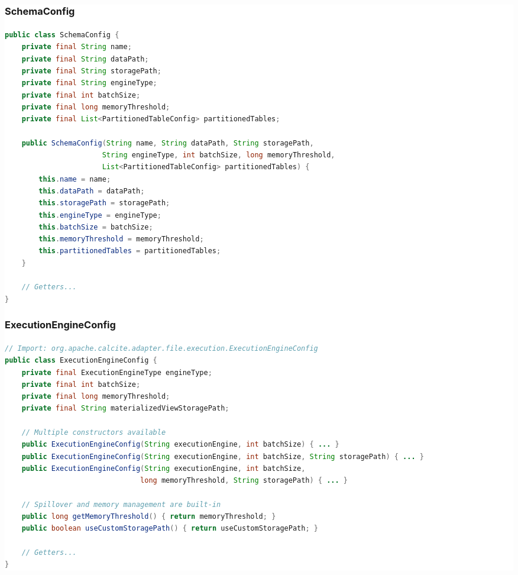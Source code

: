 ### SchemaConfig

```java
public class SchemaConfig {
    private final String name;
    private final String dataPath;
    private final String storagePath;
    private final String engineType;
    private final int batchSize;
    private final long memoryThreshold;
    private final List<PartitionedTableConfig> partitionedTables;

    public SchemaConfig(String name, String dataPath, String storagePath,
                       String engineType, int batchSize, long memoryThreshold,
                       List<PartitionedTableConfig> partitionedTables) {
        this.name = name;
        this.dataPath = dataPath;
        this.storagePath = storagePath;
        this.engineType = engineType;
        this.batchSize = batchSize;
        this.memoryThreshold = memoryThreshold;
        this.partitionedTables = partitionedTables;
    }

    // Getters...
}
```

### ExecutionEngineConfig

```java
// Import: org.apache.calcite.adapter.file.execution.ExecutionEngineConfig
public class ExecutionEngineConfig {
    private final ExecutionEngineType engineType;
    private final int batchSize;
    private final long memoryThreshold;
    private final String materializedViewStoragePath;

    // Multiple constructors available
    public ExecutionEngineConfig(String executionEngine, int batchSize) { ... }
    public ExecutionEngineConfig(String executionEngine, int batchSize, String storagePath) { ... }
    public ExecutionEngineConfig(String executionEngine, int batchSize,
                                long memoryThreshold, String storagePath) { ... }

    // Spillover and memory management are built-in
    public long getMemoryThreshold() { return memoryThreshold; }
    public boolean useCustomStoragePath() { return useCustomStoragePath; }

    // Getters...
}
```
